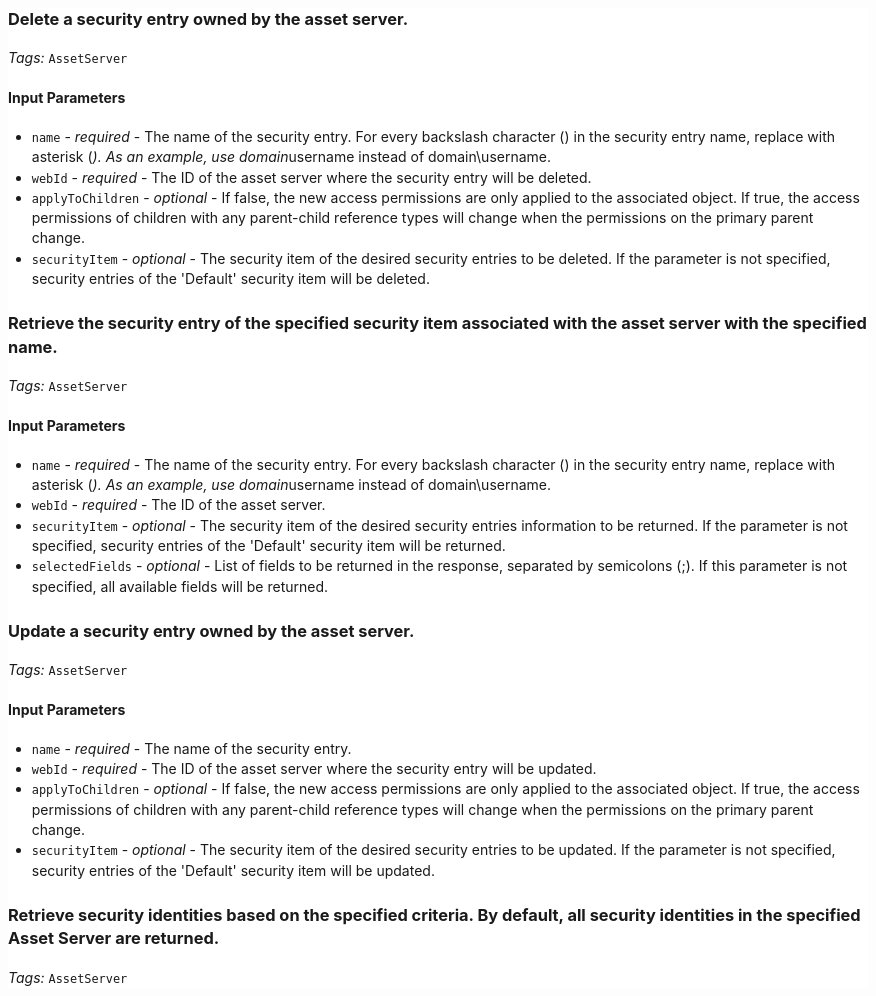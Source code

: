 ### Delete a security entry owned by the asset server.

*Tags:* `AssetServer`

#### Input Parameters
* `name` - _required_ - The name of the security entry. For every backslash character (\) in the security entry name, replace with asterisk (*). As an example, use domain*username instead of domain\username.<br/>
* `webId` - _required_ - The ID of the asset server where the security entry will be deleted.<br/>
* `applyToChildren` - _optional_ - If false, the new access permissions are only applied to the associated object. If true, the access permissions of children with any parent-child reference types will change when the permissions on the primary parent change.<br/>
* `securityItem` - _optional_ - The security item of the desired security entries to be deleted. If the parameter is not specified, security entries of the 'Default' security item will be deleted.<br/>

### Retrieve the security entry of the specified security item associated with the asset server with the specified name.

*Tags:* `AssetServer`

#### Input Parameters
* `name` - _required_ - The name of the security entry. For every backslash character (\) in the security entry name, replace with asterisk (*). As an example, use domain*username instead of domain\username.<br/>
* `webId` - _required_ - The ID of the asset server.<br/>
* `securityItem` - _optional_ - The security item of the desired security entries information to be returned. If the parameter is not specified, security entries of the 'Default' security item will be returned.<br/>
* `selectedFields` - _optional_ - List of fields to be returned in the response, separated by semicolons (;). If this parameter is not specified, all available fields will be returned.<br/>

### Update a security entry owned by the asset server.

*Tags:* `AssetServer`

#### Input Parameters
* `name` - _required_ - The name of the security entry.<br/>
* `webId` - _required_ - The ID of the asset server where the security entry will be updated.<br/>
* `applyToChildren` - _optional_ - If false, the new access permissions are only applied to the associated object. If true, the access permissions of children with any parent-child reference types will change when the permissions on the primary parent change.<br/>
* `securityItem` - _optional_ - The security item of the desired security entries to be updated. If the parameter is not specified, security entries of the 'Default' security item will be updated.<br/>

### Retrieve security identities based on the specified criteria. By default, all security identities in the specified Asset Server are returned.

*Tags:* `AssetServer`
